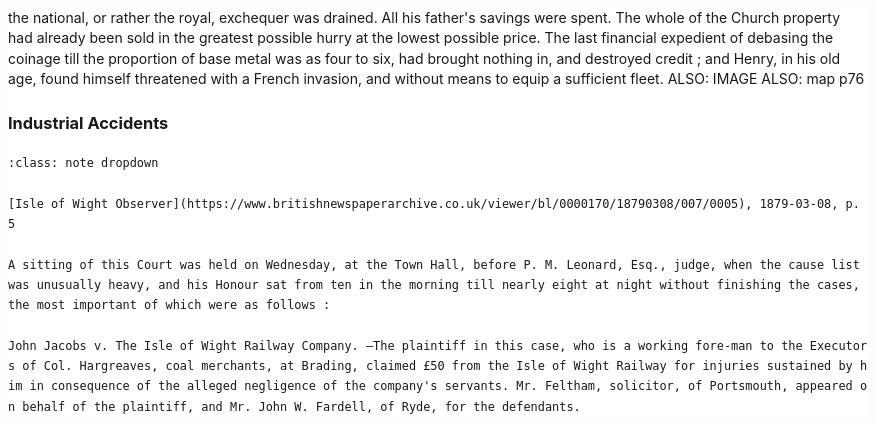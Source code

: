 the national, or rather the royal, exchequer was drained. All his father's savings were spent. The whole of the Church property had already been sold in the greatest possible hurry at the lowest possible price. The last financial expedient of debasing the coinage till the proportion of base metal was as four to six, had brought nothing in, and destroyed credit
;
and Henry, in his old age, found himself threatened with a French invasion, and without means to equip a sufficient fleet.
ALSO: IMAGE
ALSO: map p76

### Industrial Accidents


```{admonition} RYDE COUNTY COURT. - Saturday, March 8th, 1879
:class: note dropdown

[Isle of Wight Observer](https://www.britishnewspaperarchive.co.uk/viewer/bl/0000170/18790308/007/0005), 1879-03-08, p. 5

A sitting of this Court was held on Wednesday, at the Town Hall, before P. M. Leonard, Esq., judge, when the cause list was unusually heavy, and his Honour sat from ten in the morning till nearly eight at night without finishing the cases, the most important of which were as follows :

John Jacobs v. The Isle of Wight Railway Company. —The plaintiff in this case, who is a working fore-man to the Executors of Col. Hargreaves, coal merchants, at Brading, claimed £50 from the Isle of Wight Railway for injuries sustained by him in consequence of the alleged negligence of the company's servants. Mr. Feltham, solicitor, of Portsmouth, appeared on behalf of the plaintiff, and Mr. John W. Fardell, of Ryde, for the defendants.

```